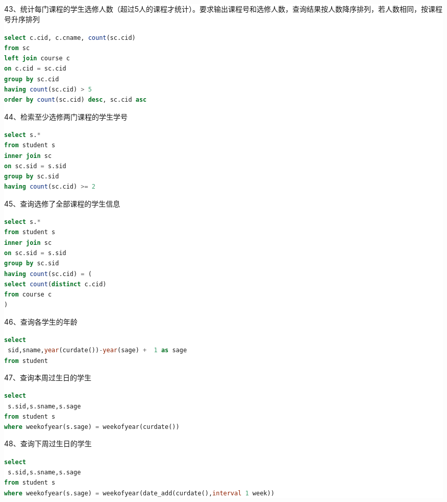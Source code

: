 43、统计每门课程的学生选修人数（超过5人的课程才统计）。要求输出课程号和选修人数，查询结果按人数降序排列，若人数相同，按课程号升序排列

```sql
select c.cid, c.cname, count(sc.cid)
from sc
left join course c
on c.cid = sc.cid
group by sc.cid
having count(sc.cid) > 5
order by count(sc.cid) desc, sc.cid asc
```

44、检索至少选修两门课程的学生学号

```sql
select s.*
from student s
inner join sc 
on sc.sid = s.sid
group by sc.sid
having count(sc.cid) >= 2
```

45、查询选修了全部课程的学生信息

```sql
select s.*
from student s
inner join sc 
on sc.sid = s.sid
group by sc.sid
having count(sc.cid) = (
select count(distinct c.cid)
from course c
)
```

46、查询各学生的年龄

```sql
select
 sid,sname,year(curdate())-year(sage) +  1 as sage
from student
```

47、查询本周过生日的学生

```sql
select
 s.sid,s.sname,s.sage
from student s
where weekofyear(s.sage) = weekofyear(curdate())
```

48、查询下周过生日的学生

```sql
select
 s.sid,s.sname,s.sage
from student s
where weekofyear(s.sage) = weekofyear(date_add(curdate(),interval 1 week))
```
